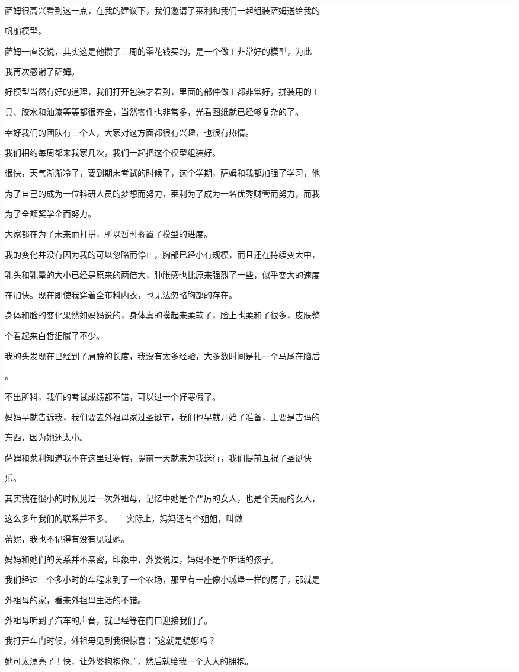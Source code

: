 萨姆很高兴看到这一点，在我的建议下，我们邀请了莱利和我们一起组装萨姆送给我的

帆船模型。

萨姆一直没说，其实这是他攒了三周的零花钱买的，是一个做工非常好的模型，为此

我再次感谢了萨姆。

好模型当然有好的道理，我们打开包装才看到，里面的部件做工都非常好，拼装用的工

具、胶水和油漆等等都很齐全，当然零件也非常多，光看图纸就已经够复杂的了。

幸好我们的团队有三个人，大家对这方面都很有兴趣，也很有热情。

我们相约每周都来我家几次，我们一起把这个模型组装好。

很快，天气渐渐冷了，要到期末考试的时候了，这个学期，萨姆和我都加强了学习，他

为了自己的成为一位科研人员的梦想而努力，莱利为了成为一名优秀财管而努力，而我

为了全额奖学金而努力。

大家都在为了未来而打拼，所以暂时搁置了模型的进度。

我的变化并没有因为我的可以忽略而停止，胸部已经小有规模，而且还在持续变大中，

乳头和乳晕的大小已经是原来的两倍大，肿胀感也比原来强烈了一些，似乎变大的速度

在加快。现在即使我穿着全布料内衣，也无法忽略胸部的存在。

身体和脸的变化果然如妈妈说的，身体真的摸起来柔软了，脸上也柔和了很多，皮肤整

个看起来白皙细腻了不少。

我的头发现在已经到了肩膀的长度，我没有太多经验，大多数时间是扎一个马尾在脑后

。

不出所料，我们的考试成绩都不错，可以过一个好寒假了。

妈妈早就告诉我，我们要去外祖母家过圣诞节，我们也早就开始了准备，主要是吉玛的

东西，因为她还太小。

萨姆和莱利知道我不在这里过寒假，提前一天就来为我送行，我们提前互祝了圣诞快

乐。

其实我在很小的时候见过一次外祖母，记忆中她是个严厉的女人，也是个美丽的女人，

这么多年我们的联系并不多。      实际上，妈妈还有个姐姐，叫做

蕾妮，我也不记得有没有见过她。

妈妈和她们的关系并不亲密，印象中，外婆说过，妈妈不是个听话的孩子。

我们经过三个多小时的车程来到了一个农场，那里有一座像小城堡一样的房子，那就是

外祖母的家，看来外祖母生活的不错。

外祖母听到了汽车的声音，就已经等在门口迎接我们了。

我打开车门时候，外祖母见到我很惊喜：“这就是缇娜吗？

她可太漂亮了！快，让外婆抱抱你。”，然后就给我一个大大的拥抱。
